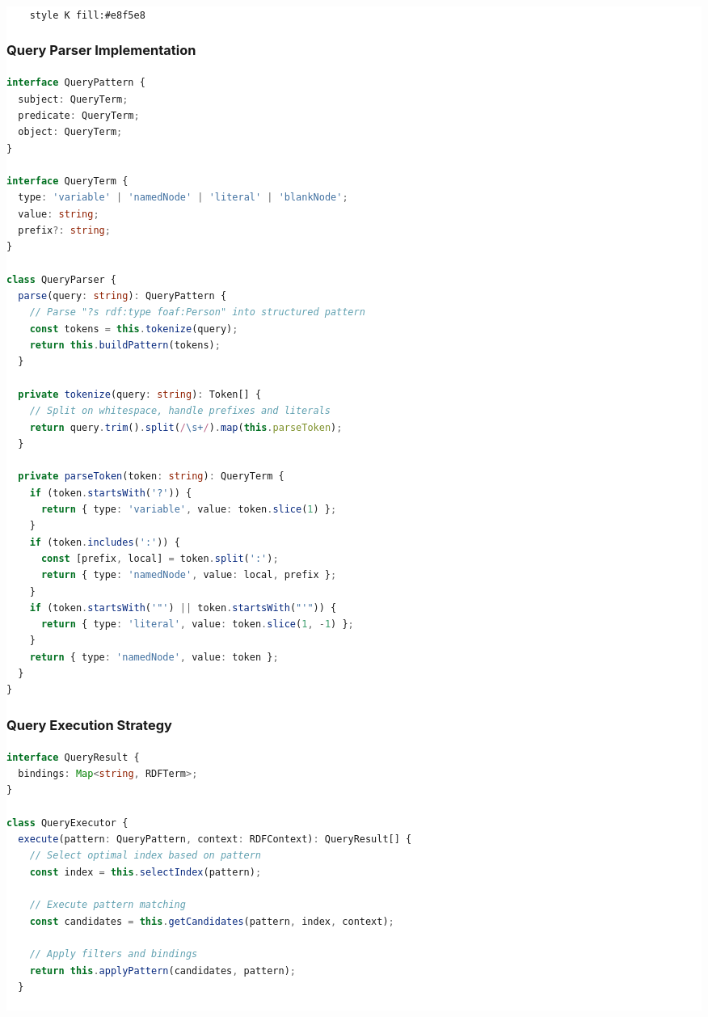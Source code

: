 ```mermaid
    style K fill:#e8f5e8
```

### Query Parser Implementation
```typescript
interface QueryPattern {
  subject: QueryTerm;
  predicate: QueryTerm;
  object: QueryTerm;
}

interface QueryTerm {
  type: 'variable' | 'namedNode' | 'literal' | 'blankNode';
  value: string;
  prefix?: string;
}

class QueryParser {
  parse(query: string): QueryPattern {
    // Parse "?s rdf:type foaf:Person" into structured pattern
    const tokens = this.tokenize(query);
    return this.buildPattern(tokens);
  }
  
  private tokenize(query: string): Token[] {
    // Split on whitespace, handle prefixes and literals
    return query.trim().split(/\s+/).map(this.parseToken);
  }
  
  private parseToken(token: string): QueryTerm {
    if (token.startsWith('?')) {
      return { type: 'variable', value: token.slice(1) };
    }
    if (token.includes(':')) {
      const [prefix, local] = token.split(':');
      return { type: 'namedNode', value: local, prefix };
    }
    if (token.startsWith('"') || token.startsWith("'")) {
      return { type: 'literal', value: token.slice(1, -1) };
    }
    return { type: 'namedNode', value: token };
  }
}
```

### Query Execution Strategy
```typescript
interface QueryResult {
  bindings: Map<string, RDFTerm>;
}

class QueryExecutor {
  execute(pattern: QueryPattern, context: RDFContext): QueryResult[] {
    // Select optimal index based on pattern
    const index = this.selectIndex(pattern);
    
    // Execute pattern matching
    const candidates = this.getCandidates(pattern, index, context);
    
    // Apply filters and bindings
    return this.applyPattern(candidates, pattern);
  }
  
```